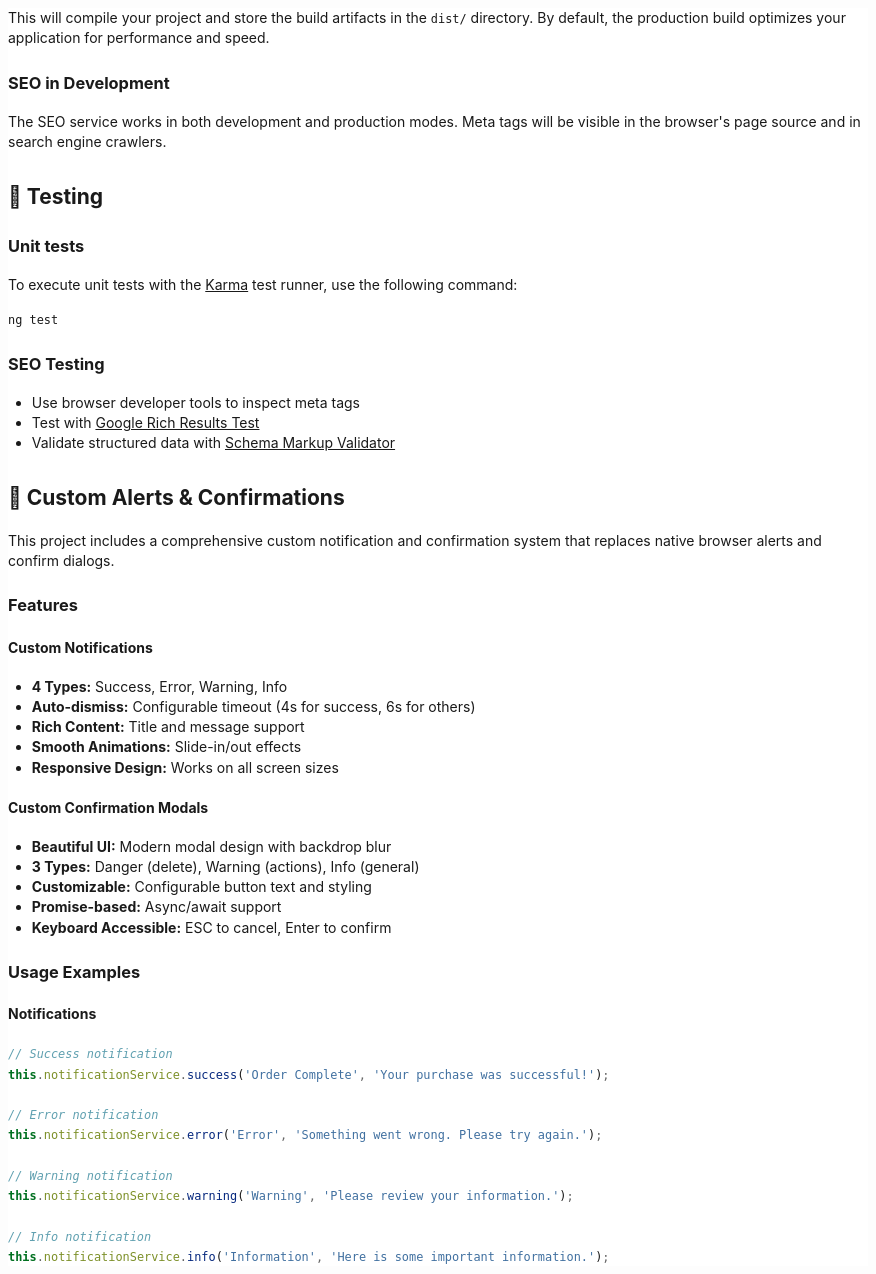 This will compile your project and store the build artifacts in the `dist/` directory. By default, the production build optimizes your application for performance and speed.

### SEO in Development
The SEO service works in both development and production modes. Meta tags will be visible in the browser's page source and in search engine crawlers.

## 🧪 Testing

### Unit tests

To execute unit tests with the [Karma](https://karma-runner.github.io) test runner, use the following command:

```bash
ng test
```

### SEO Testing
- Use browser developer tools to inspect meta tags
- Test with [Google Rich Results Test](https://search.google.com/test/rich-results)
- Validate structured data with [Schema Markup Validator](https://validator.schema.org/)

## 🎯 Custom Alerts & Confirmations

This project includes a comprehensive custom notification and confirmation system that replaces native browser alerts and confirm dialogs.

### Features

#### **Custom Notifications**
- **4 Types:** Success, Error, Warning, Info
- **Auto-dismiss:** Configurable timeout (4s for success, 6s for others)
- **Rich Content:** Title and message support
- **Smooth Animations:** Slide-in/out effects
- **Responsive Design:** Works on all screen sizes

#### **Custom Confirmation Modals**
- **Beautiful UI:** Modern modal design with backdrop blur
- **3 Types:** Danger (delete), Warning (actions), Info (general)
- **Customizable:** Configurable button text and styling
- **Promise-based:** Async/await support
- **Keyboard Accessible:** ESC to cancel, Enter to confirm

### Usage Examples

#### **Notifications**
```typescript
// Success notification
this.notificationService.success('Order Complete', 'Your purchase was successful!');

// Error notification
this.notificationService.error('Error', 'Something went wrong. Please try again.');

// Warning notification
this.notificationService.warning('Warning', 'Please review your information.');

// Info notification
this.notificationService.info('Information', 'Here is some important information.');
```

